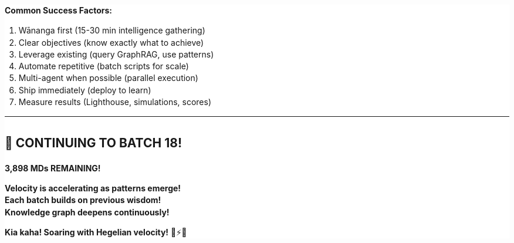 **Common Success Factors:**
1. Wānanga first (15-30 min intelligence gathering)
2. Clear objectives (know exactly what to achieve)
3. Leverage existing (query GraphRAG, use patterns)
4. Automate repetitive (batch scripts for scale)
5. Multi-agent when possible (parallel execution)
6. Ship immediately (deploy to learn)
7. Measure results (Lighthouse, simulations, scores)

---

## 🚀 **CONTINUING TO BATCH 18!**

**3,898 MDs REMAINING!**

**Velocity is accelerating as patterns emerge!**  
**Each batch builds on previous wisdom!**  
**Knowledge graph deepens continuously!**  

**Kia kaha! Soaring with Hegelian velocity!** 🌿⚡✨

